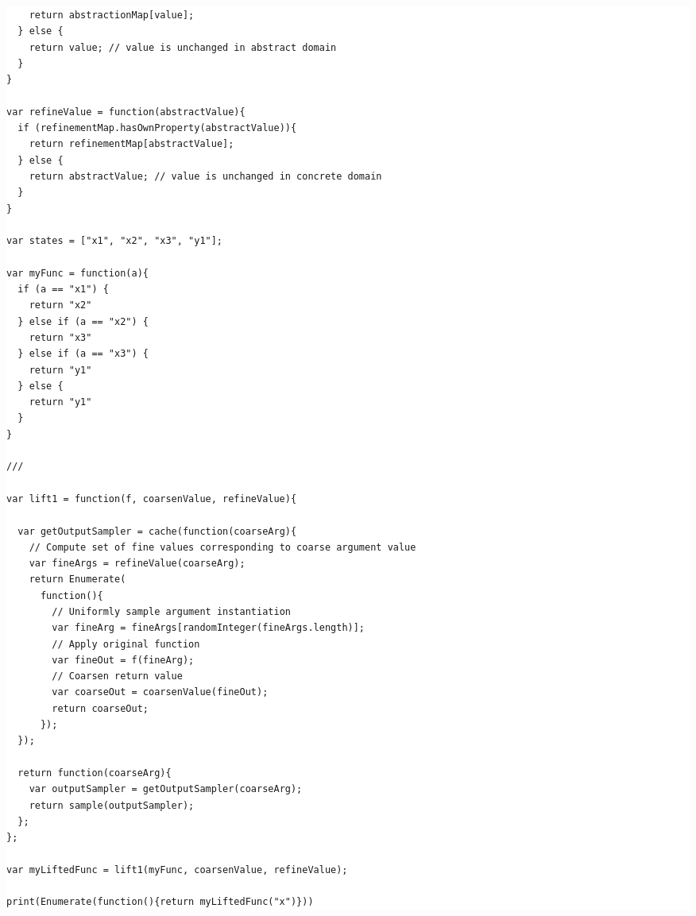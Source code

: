 ~~~~
    return abstractionMap[value];
  } else {
    return value; // value is unchanged in abstract domain
  }
}

var refineValue = function(abstractValue){
  if (refinementMap.hasOwnProperty(abstractValue)){
    return refinementMap[abstractValue];
  } else {
    return abstractValue; // value is unchanged in concrete domain
  }
}

var states = ["x1", "x2", "x3", "y1"];

var myFunc = function(a){
  if (a == "x1") {
    return "x2"
  } else if (a == "x2") {
    return "x3"
  } else if (a == "x3") {
    return "y1"
  } else {
    return "y1"
  }    
}

///

var lift1 = function(f, coarsenValue, refineValue){    

  var getOutputSampler = cache(function(coarseArg){
    // Compute set of fine values corresponding to coarse argument value
    var fineArgs = refineValue(coarseArg);    
    return Enumerate(
      function(){
        // Uniformly sample argument instantiation
        var fineArg = fineArgs[randomInteger(fineArgs.length)];
        // Apply original function
        var fineOut = f(fineArg);
        // Coarsen return value
        var coarseOut = coarsenValue(fineOut);
        return coarseOut;
      });    
  });

  return function(coarseArg){
    var outputSampler = getOutputSampler(coarseArg);
    return sample(outputSampler);
  };
};

var myLiftedFunc = lift1(myFunc, coarsenValue, refineValue);

print(Enumerate(function(){return myLiftedFunc("x")}))
~~~~
